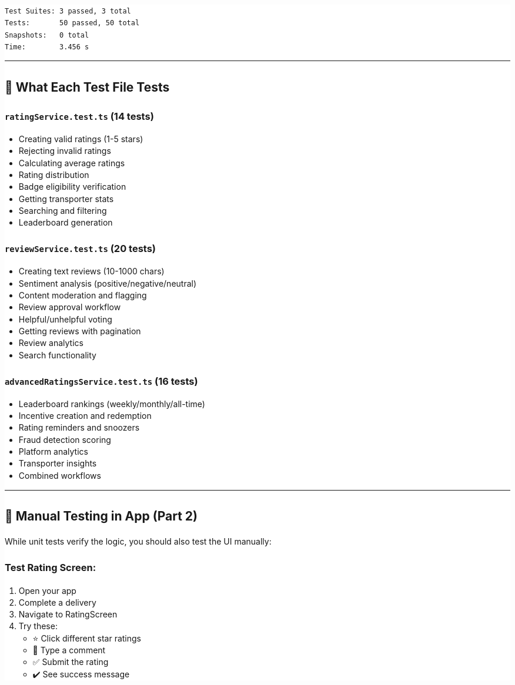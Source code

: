 ```
Test Suites: 3 passed, 3 total
Tests:       50 passed, 50 total
Snapshots:   0 total
Time:        3.456 s
```

---

## 🎯 What Each Test File Tests

### `ratingService.test.ts` (14 tests)

- Creating valid ratings (1-5 stars)
- Rejecting invalid ratings
- Calculating average ratings
- Rating distribution
- Badge eligibility verification
- Getting transporter stats
- Searching and filtering
- Leaderboard generation

### `reviewService.test.ts` (20 tests)

- Creating text reviews (10-1000 chars)
- Sentiment analysis (positive/negative/neutral)
- Content moderation and flagging
- Review approval workflow
- Helpful/unhelpful voting
- Getting reviews with pagination
- Review analytics
- Search functionality

### `advancedRatingsService.test.ts` (16 tests)

- Leaderboard rankings (weekly/monthly/all-time)
- Incentive creation and redemption
- Rating reminders and snoozers
- Fraud detection scoring
- Platform analytics
- Transporter insights
- Combined workflows

---

## 🧪 Manual Testing in App (Part 2)

While unit tests verify the logic, you should also test the UI manually:

### Test Rating Screen:

1. Open your app
2. Complete a delivery
3. Navigate to RatingScreen
4. Try these:
   - ⭐ Click different star ratings
   - 💬 Type a comment
   - ✅ Submit the rating
   - ✔️ See success message
